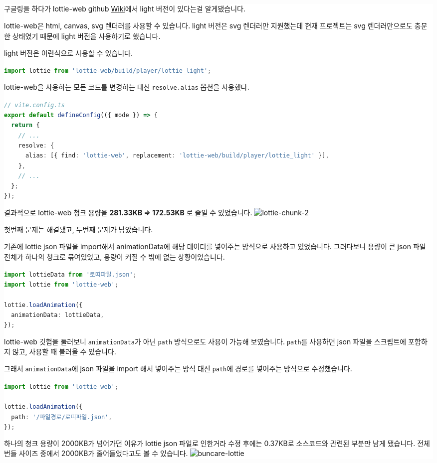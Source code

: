 구글링을 하다가 lottie-web github [Wiki](https://github.com/airbnb/lottie-web/wiki/Lottie-Light)에서 light 버전이 있다는걸 알게됐습니다.

lottie-web은 html, canvas, svg 렌더러를 사용할 수 있습니다. light 버전은 svg 렌더러만 지원했는데 현재 프로젝트는 svg 렌더러만으로도 충분한 상태였기 때문에 light 버전을 사용하기로 했습니다.

light 버전은 이런식으로 사용할 수 있습니다.

```typescript
import lottie from 'lottie-web/build/player/lottie_light';
```

lottie-web을 사용하는 모든 코드를 변경하는 대신 `resolve.alias` 옵션을 사용했다.

```typescript
// vite.config.ts
export default defineConfig(({ mode }) => {
  return {
    // ...
    resolve: {
      alias: [{ find: 'lottie-web', replacement: 'lottie-web/build/player/lottie_light' }],
    },
    // ...
  };
});
```

결과적으로 lottie-web 청크 용량을 **281.33KB => 172.53KB** 로 줄일 수 있었습니다.
![lottie-chunk-2](/assets/blog/vite_migration/lottie-chunk-2.png)

첫번째 문제는 해결됐고, 두번째 문제가 남았습니다.

기존에 lottie json 파일을 import해서 animationData에 해당 데이터를 넣어주는 방식으로 사용하고 있었습니다.
그러다보니 용량이 큰 json 파일 전체가 하나의 청크로 묶여있었고, 용량이 커질 수 밖에 없는 상황이었습니다.

```typescript
import lottieData from '로띠파일.json';
import lottie from 'lottie-web';

lottie.loadAnimation({
  animationData: lottieData,
});
```

lottie-web 깃헙을 둘러보니 `animationData`가 아닌 `path` 방식으로도 사용이 가능해 보였습니다.
`path`를 사용하면 json 파일을 스크립트에 포함하지 않고, 사용할 때 불러올 수 있습니다.

그래서 `animationData`에 json 파일을 import 해서 넣어주는 방식 대신 `path`에 경로를 넣어주는 방식으로 수정했습니다.

```typescript
import lottie from 'lottie-web';

lottie.loadAnimation({
  path: '/파일경로/로띠파일.json',
});
```

하나의 청크 용량이 2000KB가 넘어가던 이유가 lottie json 파일로 인한거라 수정 후에는 0.37KB로 소스코드와 관련된 부분만 남게 됐습니다. 전체 번들 사이즈 중에서 2000KB가 줄어들었다고도 볼 수 있습니다.
![buncare-lottie](/assets/blog/vite_migration/buncare-lottie.png)
